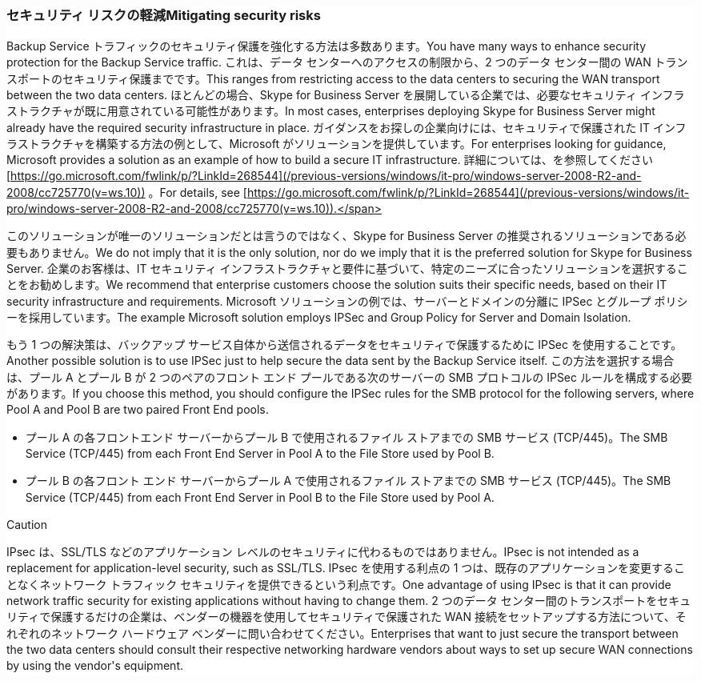 ### <a name="mitigating-security-risks"></a><span data-ttu-id="4fe9f-166">セキュリティ リスクの軽減</span><span class="sxs-lookup"><span data-stu-id="4fe9f-166">Mitigating security risks</span></span>

<span data-ttu-id="4fe9f-167">Backup Service トラフィックのセキュリティ保護を強化する方法は多数あります。</span><span class="sxs-lookup"><span data-stu-id="4fe9f-167">You have many ways to enhance security protection for the Backup Service traffic.</span></span> <span data-ttu-id="4fe9f-168">これは、データ センターへのアクセスの制限から、2 つのデータ センター間の WAN トランスポートのセキュリティ保護までです。</span><span class="sxs-lookup"><span data-stu-id="4fe9f-168">This ranges from restricting access to the data centers to securing the WAN transport between the two data centers.</span></span> <span data-ttu-id="4fe9f-169">ほとんどの場合、Skype for Business Server を展開している企業では、必要なセキュリティ インフラストラクチャが既に用意されている可能性があります。</span><span class="sxs-lookup"><span data-stu-id="4fe9f-169">In most cases, enterprises deploying Skype for Business Server might already have the required security infrastructure in place.</span></span> <span data-ttu-id="4fe9f-170">ガイダンスをお探しの企業向けには、セキュリティで保護された IT インフラストラクチャを構築する方法の例として、Microsoft がソリューションを提供しています。</span><span class="sxs-lookup"><span data-stu-id="4fe9f-170">For enterprises looking for guidance, Microsoft provides a solution as an example of how to build a secure IT infrastructure.</span></span> <span data-ttu-id="4fe9f-171">詳細については、を参照してください [https://go.microsoft.com/fwlink/p/?LinkId=268544](/previous-versions/windows/it-pro/windows-server-2008-R2-and-2008/cc725770(v=ws.10)) 。</span><span class="sxs-lookup"><span data-stu-id="4fe9f-171">For details, see [https://go.microsoft.com/fwlink/p/?LinkId=268544](/previous-versions/windows/it-pro/windows-server-2008-R2-and-2008/cc725770(v=ws.10)).</span></span> 
  
<span data-ttu-id="4fe9f-172">このソリューションが唯一のソリューションだとは言うのではなく、Skype for Business Server の推奨されるソリューションである必要もありません。</span><span class="sxs-lookup"><span data-stu-id="4fe9f-172">We do not imply that it is the only solution, nor do we imply that it is the preferred solution for Skype for Business Server.</span></span> <span data-ttu-id="4fe9f-173">企業のお客様は、IT セキュリティ インフラストラクチャと要件に基づいて、特定のニーズに合ったソリューションを選択することをお勧めします。</span><span class="sxs-lookup"><span data-stu-id="4fe9f-173">We recommend that enterprise customers choose the solution suits their specific needs, based on their IT security infrastructure and requirements.</span></span> <span data-ttu-id="4fe9f-174">Microsoft ソリューションの例では、サーバーとドメインの分離に IPSec とグループ ポリシーを採用しています。</span><span class="sxs-lookup"><span data-stu-id="4fe9f-174">The example Microsoft solution employs IPSec and Group Policy for Server and Domain Isolation.</span></span>
  
<span data-ttu-id="4fe9f-175">もう 1 つの解決策は、バックアップ サービス自体から送信されるデータをセキュリティで保護するために IPSec を使用することです。</span><span class="sxs-lookup"><span data-stu-id="4fe9f-175">Another possible solution is to use IPSec just to help secure the data sent by the Backup Service itself.</span></span> <span data-ttu-id="4fe9f-176">この方法を選択する場合は、プール A とプール B が 2 つのペアのフロント エンド プールである次のサーバーの SMB プロトコルの IPSec ルールを構成する必要があります。</span><span class="sxs-lookup"><span data-stu-id="4fe9f-176">If you choose this method, you should configure the IPSec rules for the SMB protocol for the following servers, where Pool A and Pool B are two paired Front End pools.</span></span>
  
- <span data-ttu-id="4fe9f-177">プール A の各フロントエンド サーバーからプール B で使用されるファイル ストアまでの SMB サービス (TCP/445)。</span><span class="sxs-lookup"><span data-stu-id="4fe9f-177">The SMB Service (TCP/445) from each Front End Server in Pool A to the File Store used by Pool B.</span></span>
    
- <span data-ttu-id="4fe9f-178">プール B の各フロント エンド サーバーからプール A で使用されるファイル ストアまでの SMB サービス (TCP/445)。</span><span class="sxs-lookup"><span data-stu-id="4fe9f-178">The SMB Service (TCP/445) from each Front End Server in Pool B to the File Store used by Pool A.</span></span>
    
> [!CAUTION]
>  <span data-ttu-id="4fe9f-179">IPsec は、SSL/TLS などのアプリケーション レベルのセキュリティに代わるものではありません。</span><span class="sxs-lookup"><span data-stu-id="4fe9f-179">IPsec is not intended as a replacement for application-level security, such as SSL/TLS.</span></span> <span data-ttu-id="4fe9f-180">IPsec を使用する利点の 1 つは、既存のアプリケーションを変更することなくネットワーク トラフィック セキュリティを提供できるという利点です。</span><span class="sxs-lookup"><span data-stu-id="4fe9f-180">One advantage of using IPsec is that it can provide network traffic security for existing applications without having to change them.</span></span> <span data-ttu-id="4fe9f-181">2 つのデータ センター間のトランスポートをセキュリティで保護するだけの企業は、ベンダーの機器を使用してセキュリティで保護された WAN 接続をセットアップする方法について、それぞれのネットワーク ハードウェア ベンダーに問い合わせてください。</span><span class="sxs-lookup"><span data-stu-id="4fe9f-181">Enterprises that want to just secure the transport between the two data centers should consult their respective networking hardware vendors about ways to set up secure WAN connections by using the vendor's equipment.</span></span>
  